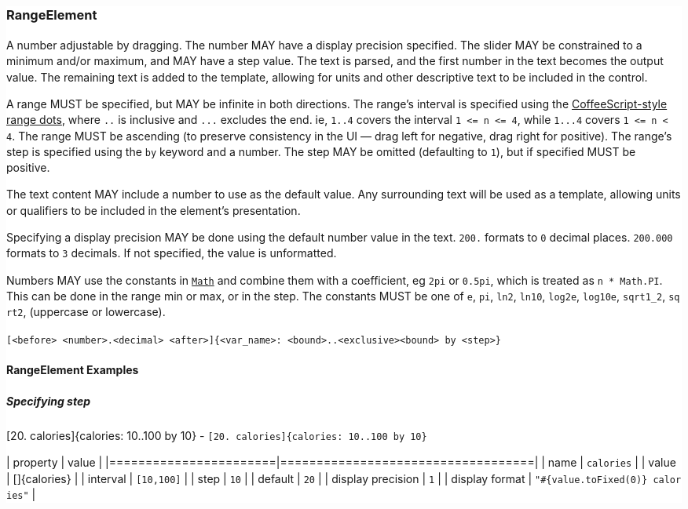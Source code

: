 

### RangeElement

A number adjustable by dragging. The number MAY have a display precision
specified. The slider MAY be constrained to a minimum and/or maximum, and MAY
have a step value. The text is parsed, and the first number in the text becomes
the output value. The remaining text is added to the template, allowing for
units and other descriptive text to be included in the control.

A range MUST be specified, but MAY be infinite in both directions. The range’s
interval is specified using the [CoffeeScript-style range
dots](http://coffeescript.org/#loops), where `..` is inclusive and `...`
excludes the end. ie, `1..4` covers the interval `1 <= n <= 4`, while `1...4`
covers `1 <= n < 4`. The range MUST be ascending (to preserve consistency in
the UI — drag left for negative, drag right for positive). The range’s step is
specified using the `by` keyword and a number. The step MAY be omitted
(defaulting to `1`), but if specified MUST be positive.

The text content MAY include a number to use as the default value. Any
surrounding text will be used as a template, allowing units or qualifiers to
be included in the element’s presentation.

Specifying a display precision MAY be done using the default number value in
the text. `200.` formats to `0` decimal places. `200.000` formats to `3`
decimals. If not specified, the value is unformatted.

Numbers MAY use the constants in [`Math`](https://developer.mozilla.org/en-US/docs/JavaScript/Reference/Global_Objects/Math)
and combine them with a coefficient, eg `2pi` or `0.5pi`, which is treated as
`n * Math.PI`. This can be done in the range min or max, or in the step. The
constants MUST be one of `e`, `pi`, `ln2`, `ln10`, `log2e`, `log10e`, `sqrt1_2`,
`sqrt2`, (uppercase or lowercase).

`[<before> <number>.<decimal> <after>]{<var_name>: <bound>..<exclusive><bound> by <step>}`

#### RangeElement Examples

##### Specifying step

[20. calories]{calories: 10..100 by 10} - `[20. calories]{calories: 10..100 by 10}`

| property              | value                             |
|=======================|===================================|
| name                  | `calories`                        |
| value                 | []{calories}                      |
| interval              | `[10,100]`                        |
| step                  | `10`                              |
| default               | `20`                              |
| display precision     | `1`                               |
| display format        | `"#{value.toFixed(0)} calories"`  |
